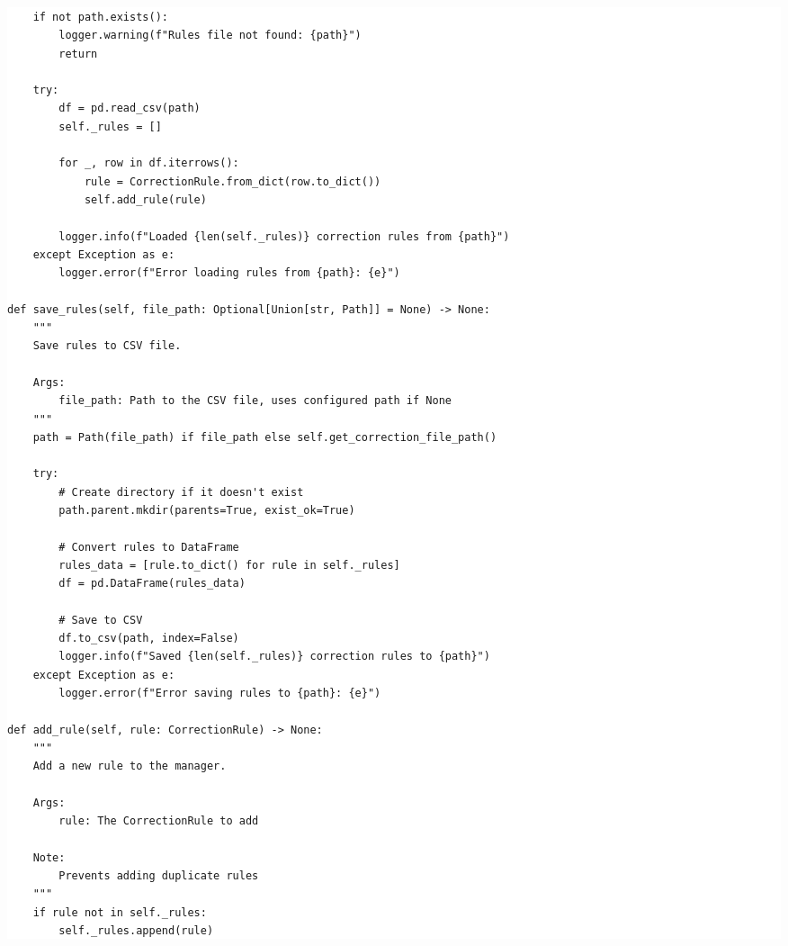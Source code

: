         if not path.exists():
            logger.warning(f"Rules file not found: {path}")
            return

        try:
            df = pd.read_csv(path)
            self._rules = []

            for _, row in df.iterrows():
                rule = CorrectionRule.from_dict(row.to_dict())
                self.add_rule(rule)

            logger.info(f"Loaded {len(self._rules)} correction rules from {path}")
        except Exception as e:
            logger.error(f"Error loading rules from {path}: {e}")

    def save_rules(self, file_path: Optional[Union[str, Path]] = None) -> None:
        """
        Save rules to CSV file.

        Args:
            file_path: Path to the CSV file, uses configured path if None
        """
        path = Path(file_path) if file_path else self.get_correction_file_path()

        try:
            # Create directory if it doesn't exist
            path.parent.mkdir(parents=True, exist_ok=True)

            # Convert rules to DataFrame
            rules_data = [rule.to_dict() for rule in self._rules]
            df = pd.DataFrame(rules_data)

            # Save to CSV
            df.to_csv(path, index=False)
            logger.info(f"Saved {len(self._rules)} correction rules to {path}")
        except Exception as e:
            logger.error(f"Error saving rules to {path}: {e}")

    def add_rule(self, rule: CorrectionRule) -> None:
        """
        Add a new rule to the manager.

        Args:
            rule: The CorrectionRule to add

        Note:
            Prevents adding duplicate rules
        """
        if rule not in self._rules:
            self._rules.append(rule)
